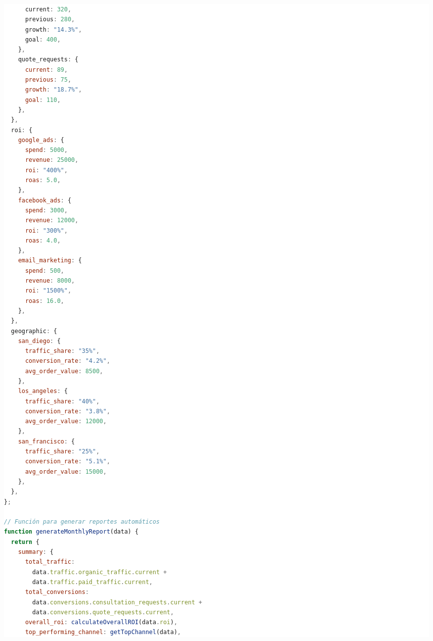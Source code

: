```javascript
      current: 320,
      previous: 280,
      growth: "14.3%",
      goal: 400,
    },
    quote_requests: {
      current: 89,
      previous: 75,
      growth: "18.7%",
      goal: 110,
    },
  },
  roi: {
    google_ads: {
      spend: 5000,
      revenue: 25000,
      roi: "400%",
      roas: 5.0,
    },
    facebook_ads: {
      spend: 3000,
      revenue: 12000,
      roi: "300%",
      roas: 4.0,
    },
    email_marketing: {
      spend: 500,
      revenue: 8000,
      roi: "1500%",
      roas: 16.0,
    },
  },
  geographic: {
    san_diego: {
      traffic_share: "35%",
      conversion_rate: "4.2%",
      avg_order_value: 8500,
    },
    los_angeles: {
      traffic_share: "40%",
      conversion_rate: "3.8%",
      avg_order_value: 12000,
    },
    san_francisco: {
      traffic_share: "25%",
      conversion_rate: "5.1%",
      avg_order_value: 15000,
    },
  },
};

// Función para generar reportes automáticos
function generateMonthlyReport(data) {
  return {
    summary: {
      total_traffic:
        data.traffic.organic_traffic.current +
        data.traffic.paid_traffic.current,
      total_conversions:
        data.conversions.consultation_requests.current +
        data.conversions.quote_requests.current,
      overall_roi: calculateOverallROI(data.roi),
      top_performing_channel: getTopChannel(data),
```